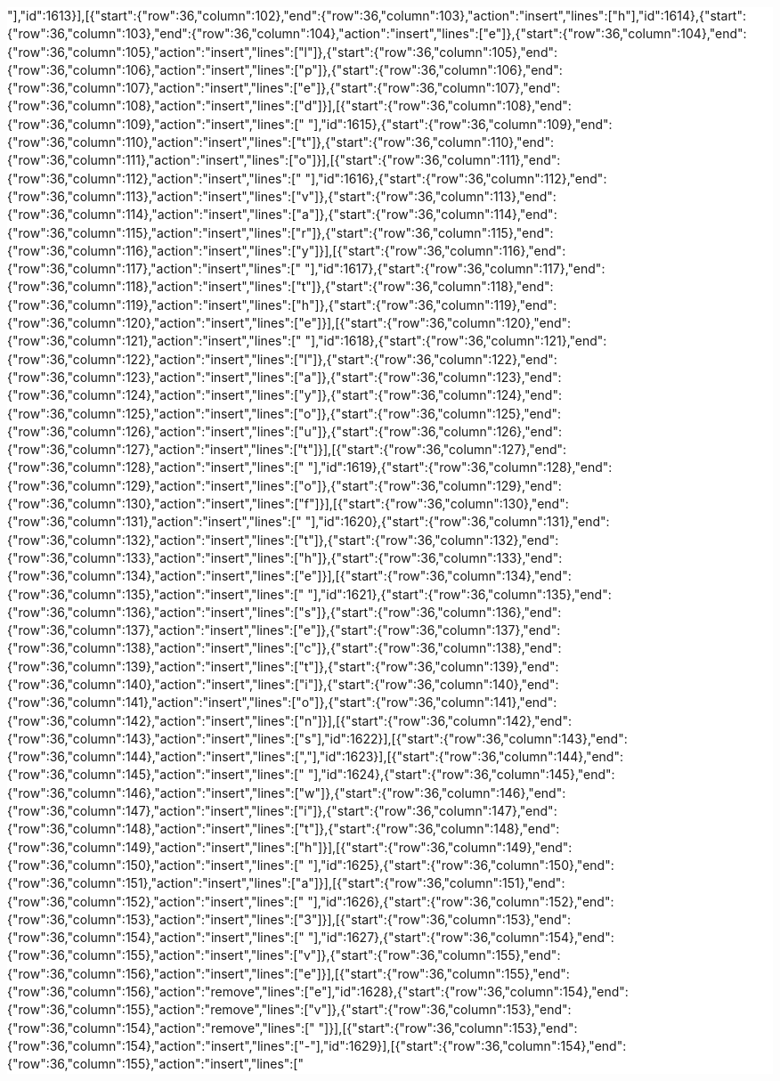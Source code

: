 "],"id":1613}],[{"start":{"row":36,"column":102},"end":{"row":36,"column":103},"action":"insert","lines":["h"],"id":1614},{"start":{"row":36,"column":103},"end":{"row":36,"column":104},"action":"insert","lines":["e"]},{"start":{"row":36,"column":104},"end":{"row":36,"column":105},"action":"insert","lines":["l"]},{"start":{"row":36,"column":105},"end":{"row":36,"column":106},"action":"insert","lines":["p"]},{"start":{"row":36,"column":106},"end":{"row":36,"column":107},"action":"insert","lines":["e"]},{"start":{"row":36,"column":107},"end":{"row":36,"column":108},"action":"insert","lines":["d"]}],[{"start":{"row":36,"column":108},"end":{"row":36,"column":109},"action":"insert","lines":[" "],"id":1615},{"start":{"row":36,"column":109},"end":{"row":36,"column":110},"action":"insert","lines":["t"]},{"start":{"row":36,"column":110},"end":{"row":36,"column":111},"action":"insert","lines":["o"]}],[{"start":{"row":36,"column":111},"end":{"row":36,"column":112},"action":"insert","lines":[" "],"id":1616},{"start":{"row":36,"column":112},"end":{"row":36,"column":113},"action":"insert","lines":["v"]},{"start":{"row":36,"column":113},"end":{"row":36,"column":114},"action":"insert","lines":["a"]},{"start":{"row":36,"column":114},"end":{"row":36,"column":115},"action":"insert","lines":["r"]},{"start":{"row":36,"column":115},"end":{"row":36,"column":116},"action":"insert","lines":["y"]}],[{"start":{"row":36,"column":116},"end":{"row":36,"column":117},"action":"insert","lines":[" "],"id":1617},{"start":{"row":36,"column":117},"end":{"row":36,"column":118},"action":"insert","lines":["t"]},{"start":{"row":36,"column":118},"end":{"row":36,"column":119},"action":"insert","lines":["h"]},{"start":{"row":36,"column":119},"end":{"row":36,"column":120},"action":"insert","lines":["e"]}],[{"start":{"row":36,"column":120},"end":{"row":36,"column":121},"action":"insert","lines":[" "],"id":1618},{"start":{"row":36,"column":121},"end":{"row":36,"column":122},"action":"insert","lines":["l"]},{"start":{"row":36,"column":122},"end":{"row":36,"column":123},"action":"insert","lines":["a"]},{"start":{"row":36,"column":123},"end":{"row":36,"column":124},"action":"insert","lines":["y"]},{"start":{"row":36,"column":124},"end":{"row":36,"column":125},"action":"insert","lines":["o"]},{"start":{"row":36,"column":125},"end":{"row":36,"column":126},"action":"insert","lines":["u"]},{"start":{"row":36,"column":126},"end":{"row":36,"column":127},"action":"insert","lines":["t"]}],[{"start":{"row":36,"column":127},"end":{"row":36,"column":128},"action":"insert","lines":[" "],"id":1619},{"start":{"row":36,"column":128},"end":{"row":36,"column":129},"action":"insert","lines":["o"]},{"start":{"row":36,"column":129},"end":{"row":36,"column":130},"action":"insert","lines":["f"]}],[{"start":{"row":36,"column":130},"end":{"row":36,"column":131},"action":"insert","lines":[" "],"id":1620},{"start":{"row":36,"column":131},"end":{"row":36,"column":132},"action":"insert","lines":["t"]},{"start":{"row":36,"column":132},"end":{"row":36,"column":133},"action":"insert","lines":["h"]},{"start":{"row":36,"column":133},"end":{"row":36,"column":134},"action":"insert","lines":["e"]}],[{"start":{"row":36,"column":134},"end":{"row":36,"column":135},"action":"insert","lines":[" "],"id":1621},{"start":{"row":36,"column":135},"end":{"row":36,"column":136},"action":"insert","lines":["s"]},{"start":{"row":36,"column":136},"end":{"row":36,"column":137},"action":"insert","lines":["e"]},{"start":{"row":36,"column":137},"end":{"row":36,"column":138},"action":"insert","lines":["c"]},{"start":{"row":36,"column":138},"end":{"row":36,"column":139},"action":"insert","lines":["t"]},{"start":{"row":36,"column":139},"end":{"row":36,"column":140},"action":"insert","lines":["i"]},{"start":{"row":36,"column":140},"end":{"row":36,"column":141},"action":"insert","lines":["o"]},{"start":{"row":36,"column":141},"end":{"row":36,"column":142},"action":"insert","lines":["n"]}],[{"start":{"row":36,"column":142},"end":{"row":36,"column":143},"action":"insert","lines":["s"],"id":1622}],[{"start":{"row":36,"column":143},"end":{"row":36,"column":144},"action":"insert","lines":[","],"id":1623}],[{"start":{"row":36,"column":144},"end":{"row":36,"column":145},"action":"insert","lines":[" "],"id":1624},{"start":{"row":36,"column":145},"end":{"row":36,"column":146},"action":"insert","lines":["w"]},{"start":{"row":36,"column":146},"end":{"row":36,"column":147},"action":"insert","lines":["i"]},{"start":{"row":36,"column":147},"end":{"row":36,"column":148},"action":"insert","lines":["t"]},{"start":{"row":36,"column":148},"end":{"row":36,"column":149},"action":"insert","lines":["h"]}],[{"start":{"row":36,"column":149},"end":{"row":36,"column":150},"action":"insert","lines":[" "],"id":1625},{"start":{"row":36,"column":150},"end":{"row":36,"column":151},"action":"insert","lines":["a"]}],[{"start":{"row":36,"column":151},"end":{"row":36,"column":152},"action":"insert","lines":[" "],"id":1626},{"start":{"row":36,"column":152},"end":{"row":36,"column":153},"action":"insert","lines":["3"]}],[{"start":{"row":36,"column":153},"end":{"row":36,"column":154},"action":"insert","lines":[" "],"id":1627},{"start":{"row":36,"column":154},"end":{"row":36,"column":155},"action":"insert","lines":["v"]},{"start":{"row":36,"column":155},"end":{"row":36,"column":156},"action":"insert","lines":["e"]}],[{"start":{"row":36,"column":155},"end":{"row":36,"column":156},"action":"remove","lines":["e"],"id":1628},{"start":{"row":36,"column":154},"end":{"row":36,"column":155},"action":"remove","lines":["v"]},{"start":{"row":36,"column":153},"end":{"row":36,"column":154},"action":"remove","lines":[" "]}],[{"start":{"row":36,"column":153},"end":{"row":36,"column":154},"action":"insert","lines":["-"],"id":1629}],[{"start":{"row":36,"column":154},"end":{"row":36,"column":155},"action":"insert","lines":["